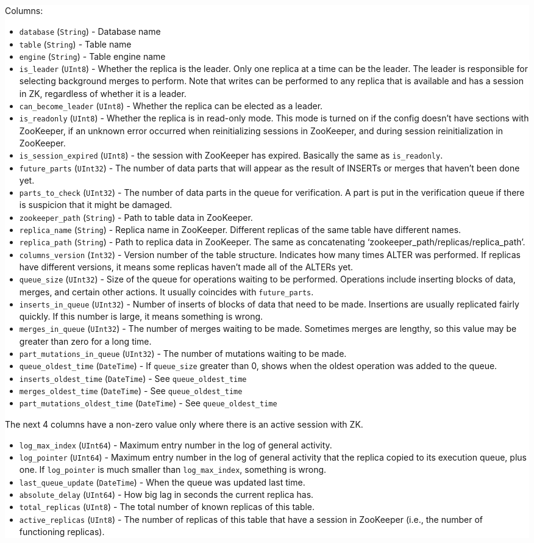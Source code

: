 Columns:

-   `database` (`String`) - Database name
-   `table` (`String`) - Table name
-   `engine` (`String`) - Table engine name
-   `is_leader` (`UInt8`) - Whether the replica is the leader.
    Only one replica at a time can be the leader. The leader is responsible for selecting background merges to perform.
    Note that writes can be performed to any replica that is available and has a session in ZK, regardless of whether it is a leader.
-   `can_become_leader` (`UInt8`) - Whether the replica can be elected as a leader.
-   `is_readonly` (`UInt8`) - Whether the replica is in read-only mode.
    This mode is turned on if the config doesn’t have sections with ZooKeeper, if an unknown error occurred when reinitializing sessions in ZooKeeper, and during session reinitialization in ZooKeeper.
-   `is_session_expired` (`UInt8`) - the session with ZooKeeper has expired. Basically the same as `is_readonly`.
-   `future_parts` (`UInt32`) - The number of data parts that will appear as the result of INSERTs or merges that haven’t been done yet.
-   `parts_to_check` (`UInt32`) - The number of data parts in the queue for verification. A part is put in the verification queue if there is suspicion that it might be damaged.
-   `zookeeper_path` (`String`) - Path to table data in ZooKeeper.
-   `replica_name` (`String`) - Replica name in ZooKeeper. Different replicas of the same table have different names.
-   `replica_path` (`String`) - Path to replica data in ZooKeeper. The same as concatenating ‘zookeeper\_path/replicas/replica\_path’.
-   `columns_version` (`Int32`) - Version number of the table structure. Indicates how many times ALTER was performed. If replicas have different versions, it means some replicas haven’t made all of the ALTERs yet.
-   `queue_size` (`UInt32`) - Size of the queue for operations waiting to be performed. Operations include inserting blocks of data, merges, and certain other actions. It usually coincides with `future_parts`.
-   `inserts_in_queue` (`UInt32`) - Number of inserts of blocks of data that need to be made. Insertions are usually replicated fairly quickly. If this number is large, it means something is wrong.
-   `merges_in_queue` (`UInt32`) - The number of merges waiting to be made. Sometimes merges are lengthy, so this value may be greater than zero for a long time.
-   `part_mutations_in_queue` (`UInt32`) - The number of mutations waiting to be made.
-   `queue_oldest_time` (`DateTime`) - If `queue_size` greater than 0, shows when the oldest operation was added to the queue.
-   `inserts_oldest_time` (`DateTime`) - See `queue_oldest_time`
-   `merges_oldest_time` (`DateTime`) - See `queue_oldest_time`
-   `part_mutations_oldest_time` (`DateTime`) - See `queue_oldest_time`

The next 4 columns have a non-zero value only where there is an active session with ZK.

-   `log_max_index` (`UInt64`) - Maximum entry number in the log of general activity.
-   `log_pointer` (`UInt64`) - Maximum entry number in the log of general activity that the replica copied to its execution queue, plus one. If `log_pointer` is much smaller than `log_max_index`, something is wrong.
-   `last_queue_update` (`DateTime`) - When the queue was updated last time.
-   `absolute_delay` (`UInt64`) - How big lag in seconds the current replica has.
-   `total_replicas` (`UInt8`) - The total number of known replicas of this table.
-   `active_replicas` (`UInt8`) - The number of replicas of this table that have a session in ZooKeeper (i.e., the number of functioning replicas).
